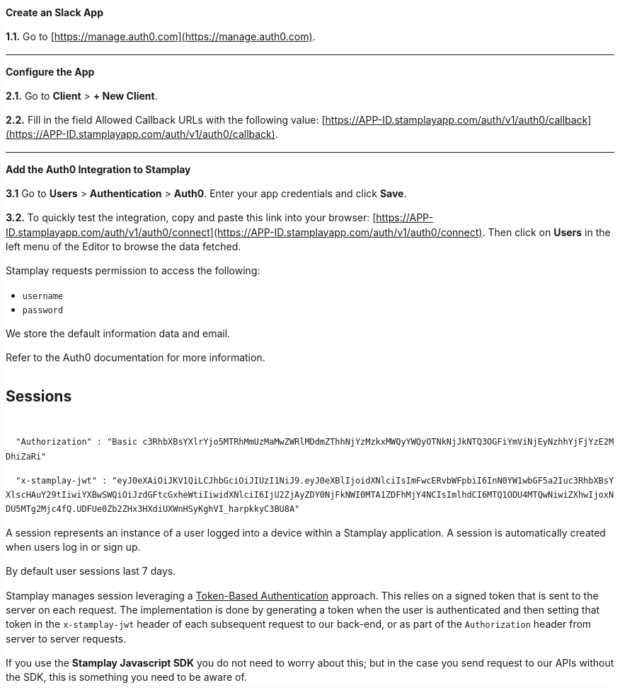 **Create an Slack App**

  **1.1.** Go to [https://manage.auth0.com](https://manage.auth0.com).

---

**Configure the App**

  **2.1.** Go to **Client** > **+ New Client**.

  **2.2.** Fill in the field Allowed Callback URLs with the following value: [https://APP-ID.stamplayapp.com/auth/v1/auth0/callback](https://APP-ID.stamplayapp.com/auth/v1/auth0/callback).

---

**Add the Auth0 Integration to Stamplay**
  
  **3.1** Go to **Users** > **Authentication** > **Auth0**. Enter your app credentials and click **Save**.

  **3.2.** To quickly test the integration, copy and paste this link into your browser: [https://APP-ID.stamplayapp.com/auth/v1/auth0/connect](https://APP-ID.stamplayapp.com/auth/v1/auth0/connect). Then click on **Users** in the left menu of the Editor to browse the data fetched.

Stamplay requests permission to access the following:

* `username`
* `password`

We store the default information data and email.

Refer to the Auth0 documentation for more information.

## Sessions

~~~ shell-always
  
  "Authorization" : "Basic c3RhbXBsYXlrYjo5MTRhMmUzMaMwZWRlMDdmZThhNjYzMzkxMWQyYWQyOTNkNjJkNTQ3OGFiYmViNjEyNzhhYjFjYzE2MDhiZaRi"
~~~ 

~~~ shell-always
  "x-stamplay-jwt" : "eyJ0eXAiOiJKV1QiLCJhbGciOiJIUzI1NiJ9.eyJ0eXBlIjoidXNlciIsImFwcERvbWFpbiI6InN0YW1wbGF5a2Iuc3RhbXBsYXlscHAuY29tIiwiYXBwSWQiOiJzdGFtcGxheWtiIiwidXNlciI6IjU2ZjAyZDY0NjFkNWI0MTA1ZDFhMjY4NCIsImlhdCI6MTQ1ODU4MTQwNiwiZXhwIjoxNDU5MTg2Mjc4fQ.UDFUe0Zb2ZHx3HXdiUXWnHSyKghVI_harpkkyC3BU8A"
~~~ 

A session represents an instance of a user logged into a device within a Stamplay application. A session is automatically created when users log in or sign up.

By default user sessions last 7 days.

Stamplay manages session leveraging a [Token-Based Authentication](https://jwt.io/) approach. This relies on a signed token that is sent to the server on each request. The implementation is done by generating a token when the user is authenticated and then setting that token in the `x-stamplay-jwt` header of each subsequent request to our back-end, or as part of the `Authorization` header from server to server requests.

If you use the **Stamplay Javascript SDK** you do not need to worry about this; but in the case you send request to our APIs without the SDK, this is something you need to be aware of.
